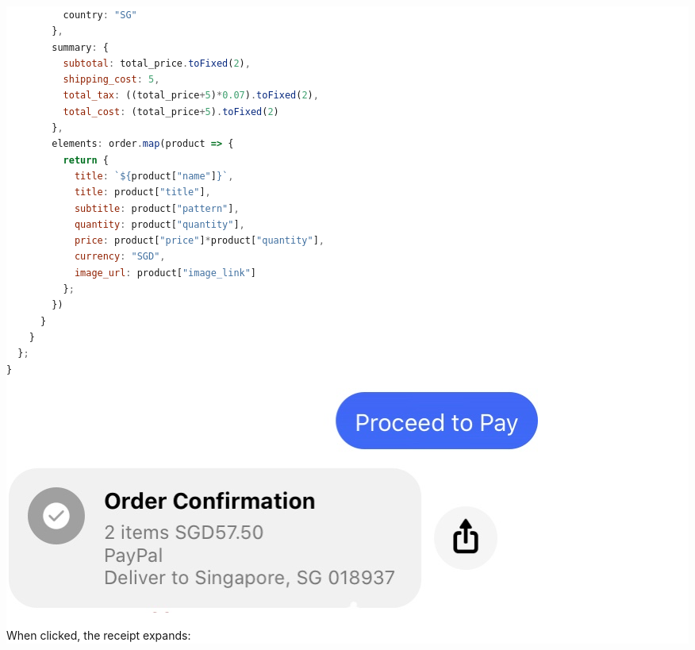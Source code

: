 ```js
          country: "SG"
        },
        summary: {
          subtotal: total_price.toFixed(2),
          shipping_cost: 5,
          total_tax: ((total_price+5)*0.07).toFixed(2),
          total_cost: (total_price+5).toFixed(2)
        },
        elements: order.map(product => {
          return {
            title: `${product["name"]}`,
            title: product["title"],
            subtitle: product["pattern"],
            quantity: product["quantity"],
            price: product["price"]*product["quantity"],
            currency: "SGD",
            image_url: product["image_link"]
          };
        })
      }
    }
  };
}
```

![](images/confirmation_order.png)

When clicked, the receipt expands:
